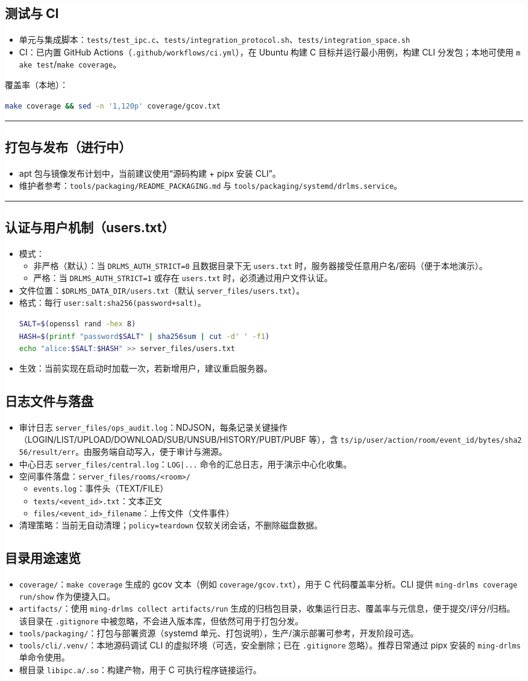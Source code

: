 
## 测试与 CI
- 单元与集成脚本：`tests/test_ipc.c`、`tests/integration_protocol.sh`、`tests/integration_space.sh`
- CI：已内置 GitHub Actions（`.github/workflows/ci.yml`），在 Ubuntu 构建 C 目标并运行最小用例，构建 CLI 分发包；本地可使用 `make test`/`make coverage`。

覆盖率（本地）：
```bash
make coverage && sed -n '1,120p' coverage/gcov.txt
```

---

## 打包与发布（进行中）
- apt 包与镜像发布计划中，当前建议使用“源码构建 + pipx 安装 CLI”。
- 维护者参考：`tools/packaging/README_PACKAGING.md` 与 `tools/packaging/systemd/drlms.service`。

---

## 认证与用户机制（users.txt）
- 模式：
  - 非严格（默认）：当 `DRLMS_AUTH_STRICT=0` 且数据目录下无 `users.txt` 时，服务器接受任意用户名/密码（便于本地演示）。
  - 严格：当 `DRLMS_AUTH_STRICT=1` 或存在 `users.txt` 时，必须通过用户文件认证。
- 文件位置：`$DRLMS_DATA_DIR/users.txt`（默认 `server_files/users.txt`）。
- 格式：每行 `user:salt:sha256(password+salt)`。
  ```bash
  SALT=$(openssl rand -hex 8)
  HASH=$(printf "password$SALT" | sha256sum | cut -d' ' -f1)
  echo "alice:$SALT:$HASH" >> server_files/users.txt
  ```
- 生效：当前实现在启动时加载一次，若新增用户，建议重启服务器。

## 日志文件与落盘
- 审计日志 `server_files/ops_audit.log`：NDJSON，每条记录关键操作（LOGIN/LIST/UPLOAD/DOWNLOAD/SUB/UNSUB/HISTORY/PUBT/PUBF 等），含 `ts/ip/user/action/room/event_id/bytes/sha256/result/err`。由服务端自动写入，便于审计与溯源。
- 中心日志 `server_files/central.log`：`LOG|...` 命令的汇总日志，用于演示中心化收集。
- 空间事件落盘：`server_files/rooms/<room>/`
  - `events.log`：事件头（TEXT/FILE）
  - `texts/<event_id>.txt`：文本正文
  - `files/<event_id>_filename`：上传文件（文件事件）
- 清理策略：当前无自动清理；`policy=teardown` 仅软关闭会话，不删除磁盘数据。

## 目录用途速览
- `coverage/`：`make coverage` 生成的 gcov 文本（例如 `coverage/gcov.txt`），用于 C 代码覆盖率分析。CLI 提供 `ming-drlms coverage run/show` 作为便捷入口。
- `artifacts/`：使用 `ming-drlms collect artifacts/run` 生成的归档包目录，收集运行日志、覆盖率与元信息，便于提交/评分/归档。该目录在 `.gitignore` 中被忽略，不会进入版本库，但依然可用于打包分发。
- `tools/packaging/`：打包与部署资源（systemd 单元、打包说明），生产/演示部署可参考，开发阶段可选。
- `tools/cli/.venv/`：本地源码调试 CLI 的虚拟环境（可选，安全删除；已在 `.gitignore` 忽略）。推荐日常通过 pipx 安装的 `ming-drlms` 单命令使用。
- 根目录 `libipc.a/.so`：构建产物，用于 C 可执行程序链接运行。
